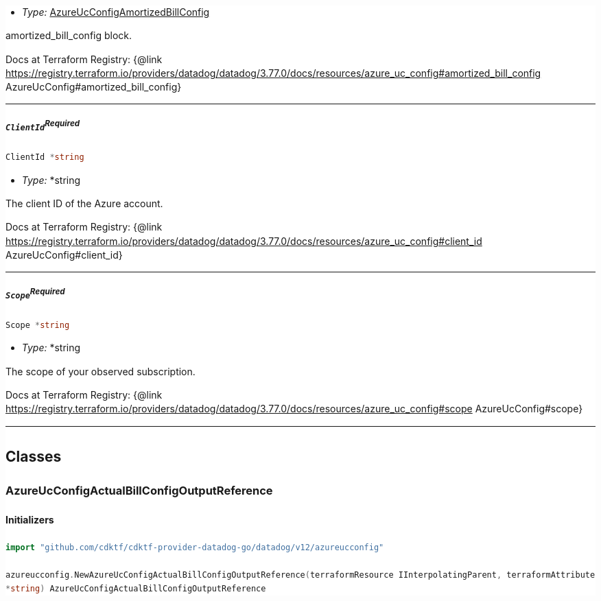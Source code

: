 - *Type:* <a href="#@cdktf/provider-datadog.azureUcConfig.AzureUcConfigAmortizedBillConfig">AzureUcConfigAmortizedBillConfig</a>

amortized_bill_config block.

Docs at Terraform Registry: {@link https://registry.terraform.io/providers/datadog/datadog/3.77.0/docs/resources/azure_uc_config#amortized_bill_config AzureUcConfig#amortized_bill_config}

---

##### `ClientId`<sup>Required</sup> <a name="ClientId" id="@cdktf/provider-datadog.azureUcConfig.AzureUcConfigConfig.property.clientId"></a>

```go
ClientId *string
```

- *Type:* *string

The client ID of the Azure account.

Docs at Terraform Registry: {@link https://registry.terraform.io/providers/datadog/datadog/3.77.0/docs/resources/azure_uc_config#client_id AzureUcConfig#client_id}

---

##### `Scope`<sup>Required</sup> <a name="Scope" id="@cdktf/provider-datadog.azureUcConfig.AzureUcConfigConfig.property.scope"></a>

```go
Scope *string
```

- *Type:* *string

The scope of your observed subscription.

Docs at Terraform Registry: {@link https://registry.terraform.io/providers/datadog/datadog/3.77.0/docs/resources/azure_uc_config#scope AzureUcConfig#scope}

---

## Classes <a name="Classes" id="Classes"></a>

### AzureUcConfigActualBillConfigOutputReference <a name="AzureUcConfigActualBillConfigOutputReference" id="@cdktf/provider-datadog.azureUcConfig.AzureUcConfigActualBillConfigOutputReference"></a>

#### Initializers <a name="Initializers" id="@cdktf/provider-datadog.azureUcConfig.AzureUcConfigActualBillConfigOutputReference.Initializer"></a>

```go
import "github.com/cdktf/cdktf-provider-datadog-go/datadog/v12/azureucconfig"

azureucconfig.NewAzureUcConfigActualBillConfigOutputReference(terraformResource IInterpolatingParent, terraformAttribute *string) AzureUcConfigActualBillConfigOutputReference
```
